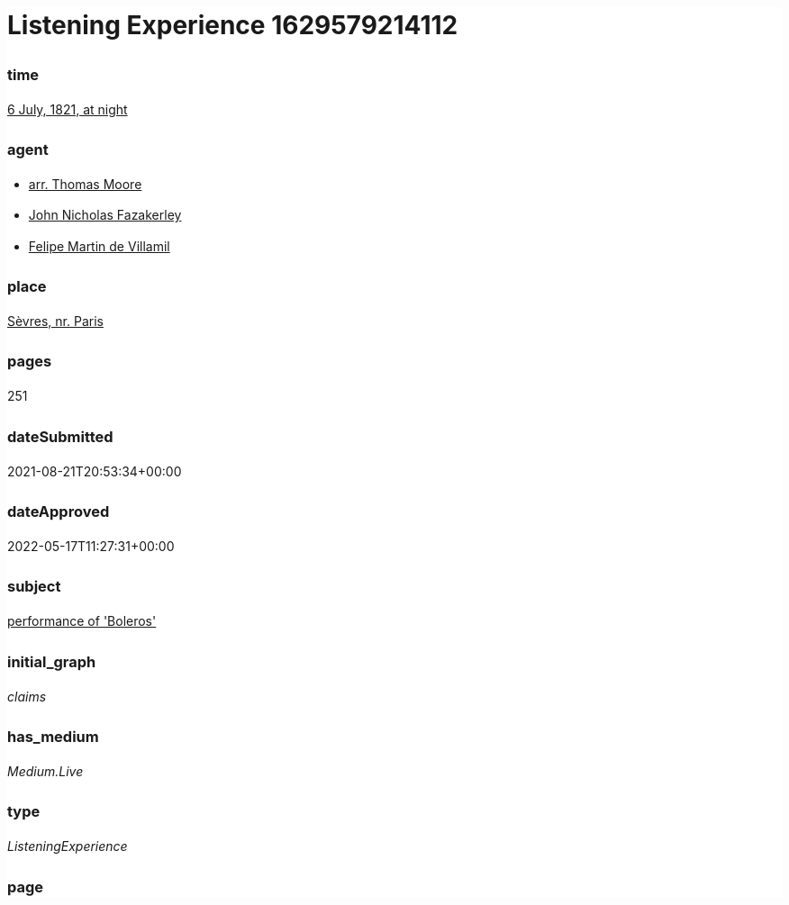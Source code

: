 # Listening Experience 1629579214112

### time


[6 July, 1821, at night](#6-July-1821-at-night)

### agent

 - [arr. Thomas Moore](#arr.-Thomas-Moore)

 - [John Nicholas Fazakerley](#John-Nicholas-Fazakerley)

 - [Felipe Martin de Villamil](#Felipe-Martin-de-Villamil)

### place


[Sèvres, nr. Paris](#Sèvres-nr.-Paris)

### pages


251

### dateSubmitted


2021-08-21T20:53:34+00:00

### dateApproved


2022-05-17T11:27:31+00:00

### subject


[performance of 'Boleros'](#performance-of-'Boleros')

### initial_graph


*claims*

### has_medium


*Medium.Live*

### type


*ListeningExperience*

### page
